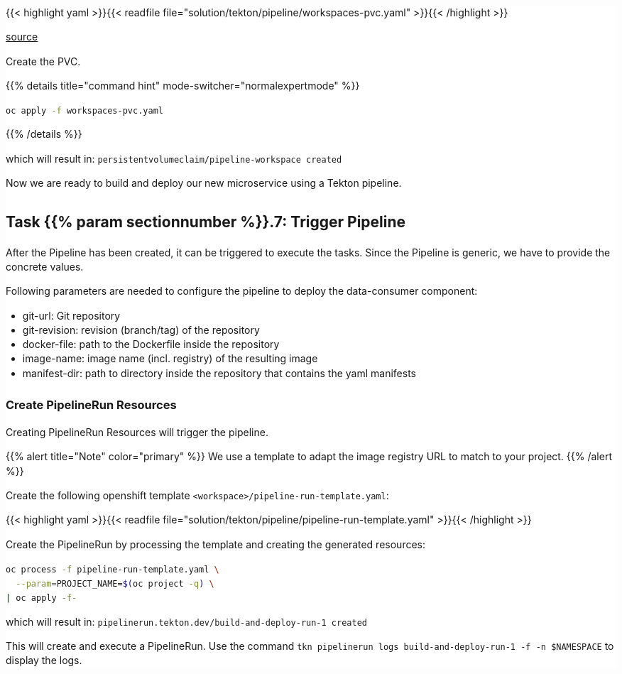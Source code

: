 {{< highlight yaml >}}{{< readfile file="solution/tekton/pipeline/workspaces-pvc.yaml" >}}{{< /highlight >}}

[source](https://raw.githubusercontent.com/puzzle/quarkus-techlab/master/solution/tekton/pipeline/workspaces-pvc.yaml)

Create the PVC.

{{% details title="command hint" mode-switcher="normalexpertmode" %}}

```bash
oc apply -f workspaces-pvc.yaml
```

{{% /details %}}

which will result in: `persistentvolumeclaim/pipeline-workspace created`

Now we are ready to build and deploy our new microservice using a Tekton pipeline.


## Task {{% param sectionnumber %}}.7: Trigger Pipeline

After the Pipeline has been created, it can be triggered to execute the tasks.
Since the Pipeline is generic, we have to provide the concrete values.

Following parameters are needed to configure the pipeline to deploy the data-consumer component:

* git-url: Git repository
* git-revision: revision (branch/tag) of the repository
* docker-file: path to the Dockerfile inside the repository
* image-name: image name (incl. registry) of the resulting image
* manifest-dir: path to directory inside the repository that contains the yaml manifests


### Create PipelineRun Resources

Creating PipelineRun Resources will trigger the pipeline.

{{% alert title="Note" color="primary" %}}
We use a template to adapt the image registry URL to match to your project.
{{% /alert %}}

Create the following openshift template `<workspace>/pipeline-run-template.yaml`:

{{< highlight yaml >}}{{< readfile file="solution/tekton/pipeline/pipeline-run-template.yaml" >}}{{< /highlight >}}

Create the PipelineRun by processing the template and creating the generated resources:

```bash
oc process -f pipeline-run-template.yaml \
  --param=PROJECT_NAME=$(oc project -q) \
| oc apply -f-
```

which will result in: `pipelinerun.tekton.dev/build-and-deploy-run-1 created`

This will create and execute a PipelineRun. Use the command `tkn pipelinerun logs build-and-deploy-run-1 -f -n $NAMESPACE` to display the logs.

